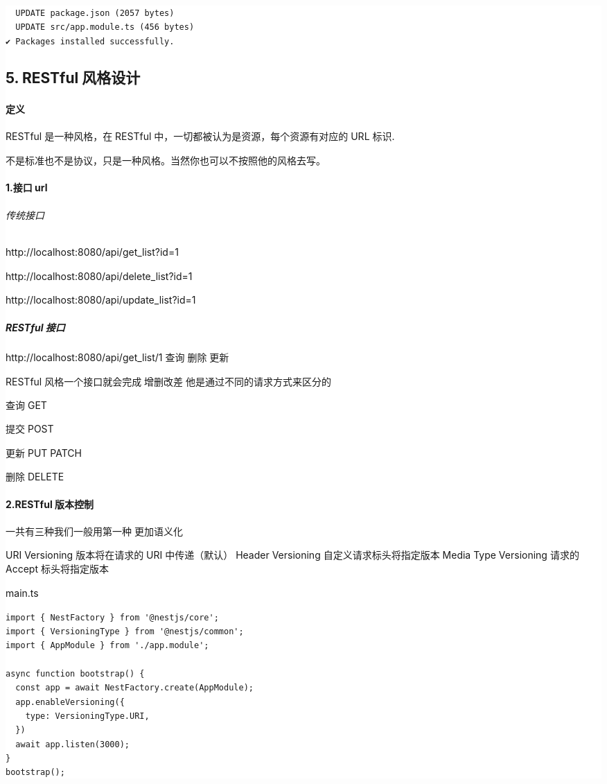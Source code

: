 ```
  UPDATE package.json (2057 bytes)
  UPDATE src/app.module.ts (456 bytes)
✔ Packages installed successfully.
```

## 5. RESTful 风格设计

#### 定义

RESTful 是一种风格，在 RESTful 中，一切都被认为是资源，每个资源有对应的 URL 标识.

不是标准也不是协议，只是一种风格。当然你也可以不按照他的风格去写。

#### 1.接口 url

###### 传统接口

http://localhost:8080/api/get_list?id=1

http://localhost:8080/api/delete_list?id=1

http://localhost:8080/api/update_list?id=1

##### RESTful 接口

http://localhost:8080/api/get_list/1 查询 删除 更新

RESTful 风格一个接口就会完成 增删改差 他是通过不同的请求方式来区分的

查询 GET

提交 POST

更新 PUT PATCH

删除 DELETE

#### 2.RESTful 版本控制

一共有三种我们一般用第一种 更加语义化

URI Versioning 版本将在请求的 URI 中传递（默认）
Header Versioning 自定义请求标头将指定版本
Media Type Versioning 请求的 Accept 标头将指定版本

main.ts

```
import { NestFactory } from '@nestjs/core';
import { VersioningType } from '@nestjs/common';
import { AppModule } from './app.module';

async function bootstrap() {
  const app = await NestFactory.create(AppModule);
  app.enableVersioning({
    type: VersioningType.URI,
  })
  await app.listen(3000);
}
bootstrap();
```
